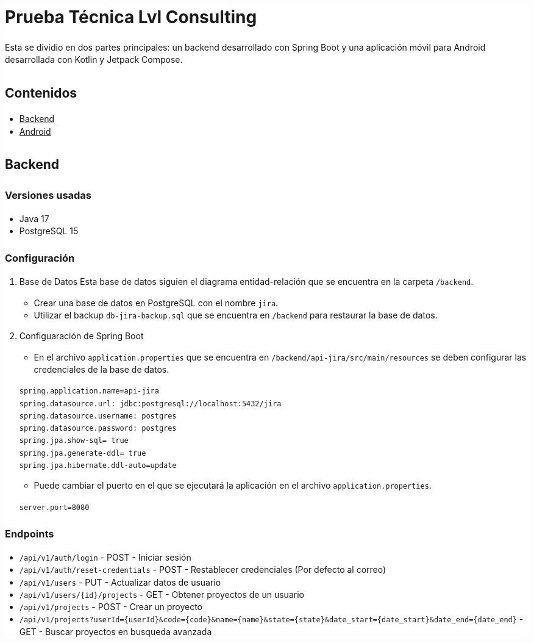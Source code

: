 # Prueba Técnica Lvl Consulting

Esta se dividio en dos partes principales: un backend desarrollado con Spring Boot y una aplicación móvil para Android desarrollada con Kotlin y Jetpack Compose.

## Contenidos

- [Backend](#backend)
- [Android](#android)

## Backend

### Versiones usadas
- Java 17
- PostgreSQL 15

### Configuración
1. Base de Datos
Esta base de datos siguien el diagrama entidad-relación que se encuentra en la carpeta `/backend`.
    - Crear una base de datos en PostgreSQL con el nombre `jira`.
    - Utilizar el backup `db-jira-backup.sql` que se encuentra en `/backend` para restaurar la base de datos.

2. Configuaración de Spring Boot
    - En el archivo `application.properties` que se encuentra en `/backend/api-jira/src/main/resources` se deben configurar las credenciales de la base de datos.
    ```properties
    spring.application.name=api-jira
    spring.datasource.url: jdbc:postgresql://localhost:5432/jira
    spring.datasource.username: postgres
    spring.datasource.password: postgres
    spring.jpa.show-sql= true
    spring.jpa.generate-ddl= true
    spring.jpa.hibernate.ddl-auto=update
    ```
    - Puede cambiar el puerto en el que se ejecutará la aplicación en el archivo `application.properties`.
    ```properties
    server.port=8080
    ```
### Endpoints
- `/api/v1/auth/login` - POST - Iniciar sesión
- `/api/v1/auth/reset-credentials` - POST - Restablecer credenciales (Por defecto al correo)
- `/api/v1/users` - PUT - Actualizar datos de usuario
- `/api/v1/users/{id}/projects` - GET - Obtener proyectos de un usuario
- `/api/v1/projects` - POST - Crear un proyecto
- `/api/v1/projects?userId={userId}&code={code}&name={name}&state={state}&date_start={date_start}&date_end={date_end}` - GET - Buscar proyectos en busqueda avanzada
